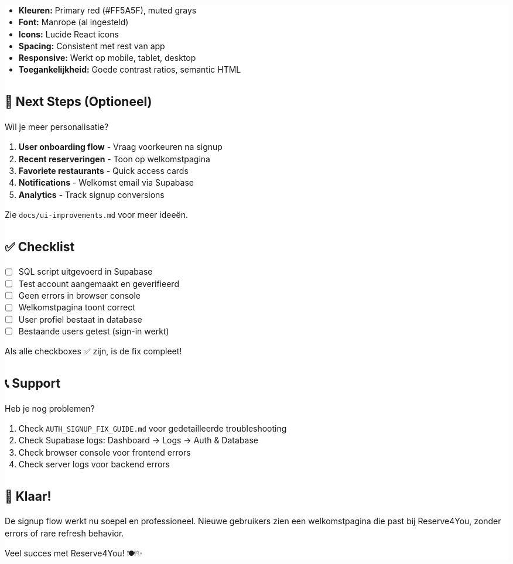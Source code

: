 - **Kleuren:** Primary red (#FF5A5F), muted grays
- **Font:** Manrope (al ingesteld)
- **Icons:** Lucide React icons
- **Spacing:** Consistent met rest van app
- **Responsive:** Werkt op mobile, tablet, desktop
- **Toegankelijkheid:** Goede contrast ratios, semantic HTML

## 📝 Next Steps (Optioneel)

Wil je meer personalisatie?

1. **User onboarding flow** - Vraag voorkeuren na signup
2. **Recent reserveringen** - Toon op welkomstpagina
3. **Favoriete restaurants** - Quick access cards
4. **Notifications** - Welkomst email via Supabase
5. **Analytics** - Track signup conversions

Zie `docs/ui-improvements.md` voor meer ideeën.

## ✅ Checklist

- [ ] SQL script uitgevoerd in Supabase
- [ ] Test account aangemaakt en geverifieerd
- [ ] Geen errors in browser console
- [ ] Welkomstpagina toont correct
- [ ] User profiel bestaat in database
- [ ] Bestaande users getest (sign-in werkt)

Als alle checkboxes ✅ zijn, is de fix compleet!

## 📞 Support

Heb je nog problemen?

1. Check `AUTH_SIGNUP_FIX_GUIDE.md` voor gedetailleerde troubleshooting
2. Check Supabase logs: Dashboard → Logs → Auth & Database
3. Check browser console voor frontend errors
4. Check server logs voor backend errors

## 🎉 Klaar!

De signup flow werkt nu soepel en professioneel. Nieuwe gebruikers zien een welkomstpagina die past bij Reserve4You, zonder errors of rare refresh behavior.

Veel succes met Reserve4You! 🍽️✨

